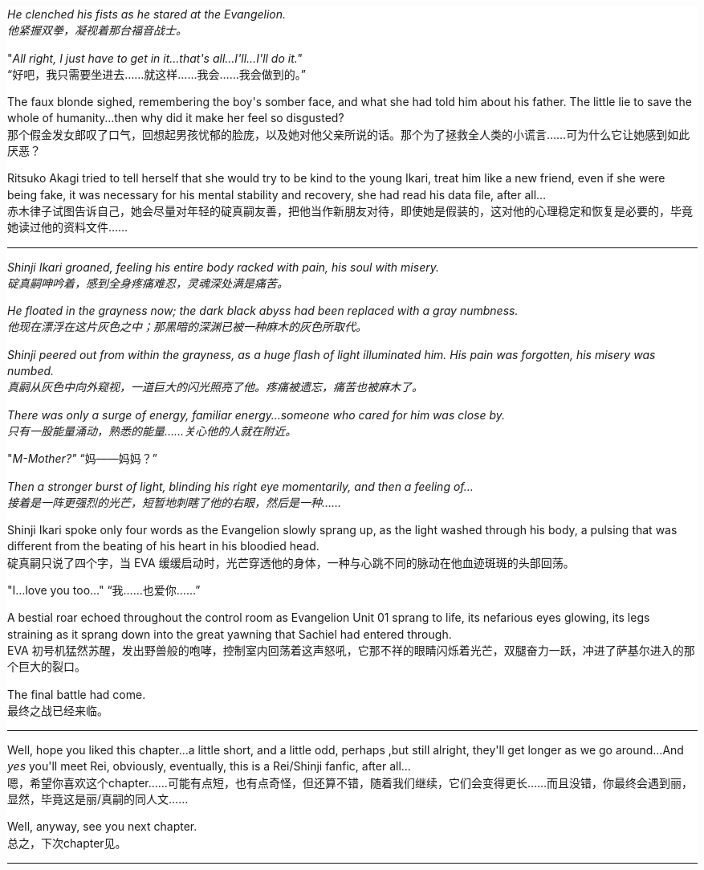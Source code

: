 _He clenched his fists as he stared at the Evangelion.  
他紧握双拳，凝视着那台福音战士。_

"_All right, I just have to get in it…that's all…I'll…I'll do it."_  
“好吧，我只需要坐进去……就这样……我会……我会做到的。”

The faux blonde sighed, remembering the boy's somber face, and what she had told him about his father. The little lie to save the whole of humanity…then why did it make her feel so disgusted?  
那个假金发女郎叹了口气，回想起男孩忧郁的脸庞，以及她对他父亲所说的话。那个为了拯救全人类的小谎言……可为什么它让她感到如此厌恶？

Ritsuko Akagi tried to tell herself that she would try to be kind to the young Ikari, treat him like a new friend, even if she were being fake, it was necessary for his mental stability and recovery, she had read his data file, after all…  
赤木律子试图告诉自己，她会尽量对年轻的碇真嗣友善，把他当作新朋友对待，即使她是假装的，这对他的心理稳定和恢复是必要的，毕竟她读过他的资料文件……

---

_Shinji Ikari groaned, feeling his entire body racked with pain, his soul with misery.  
碇真嗣呻吟着，感到全身疼痛难忍，灵魂深处满是痛苦。_

_He floated in the grayness now; the dark black abyss had been replaced with a gray numbness.  
他现在漂浮在这片灰色之中；那黑暗的深渊已被一种麻木的灰色所取代。_

_Shinji peered out from within the grayness, as a huge flash of light illuminated him. His pain was forgotten, his misery was numbed.  
真嗣从灰色中向外窥视，一道巨大的闪光照亮了他。疼痛被遗忘，痛苦也被麻木了。_

_There was only a surge of energy, familiar energy…someone who cared for him was close by.  
只有一股能量涌动，熟悉的能量……关心他的人就在附近。_

"_M-Mother?"_ “妈——妈妈？”

_Then a stronger burst of light, blinding his right eye momentarily, and then a feeling of…  
接着是一阵更强烈的光芒，短暂地刺瞎了他的右眼，然后是一种……_

Shinji Ikari spoke only four words as the Evangelion slowly sprang up, as the light washed through his body, a pulsing that was different from the beating of his heart in his bloodied head.  
碇真嗣只说了四个字，当 EVA 缓缓启动时，光芒穿透他的身体，一种与心跳不同的脉动在他血迹斑斑的头部回荡。

"I…love you too…" “我……也爱你……”

A bestial roar echoed throughout the control room as Evangelion Unit 01 sprang to life, its nefarious eyes glowing, its legs straining as it sprang down into the great yawning that Sachiel had entered through.  
EVA 初号机猛然苏醒，发出野兽般的咆哮，控制室内回荡着这声怒吼，它那不祥的眼睛闪烁着光芒，双腿奋力一跃，冲进了萨基尔进入的那个巨大的裂口。

The final battle had come.  
最终之战已经来临。

---

Well, hope you liked this chapter…a little short, and a little odd, perhaps ,but still alright, they'll get longer as we go around…And _yes_ you'll meet Rei, obviously, eventually, this is a Rei/Shinji fanfic, after all…  
嗯，希望你喜欢这个chapter……可能有点短，也有点奇怪，但还算不错，随着我们继续，它们会变得更长……而且没错，你最终会遇到丽，显然，毕竟这是丽/真嗣的同人文……

Well, anyway, see you next chapter.  
总之，下次chapter见。

---